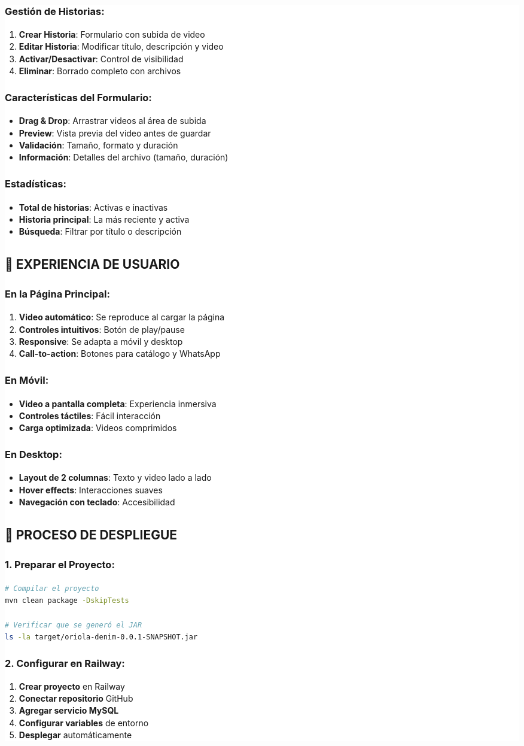 ### **Gestión de Historias:**
1. **Crear Historia**: Formulario con subida de video
2. **Editar Historia**: Modificar título, descripción y video
3. **Activar/Desactivar**: Control de visibilidad
4. **Eliminar**: Borrado completo con archivos

### **Características del Formulario:**
- **Drag & Drop**: Arrastrar videos al área de subida
- **Preview**: Vista previa del video antes de guardar
- **Validación**: Tamaño, formato y duración
- **Información**: Detalles del archivo (tamaño, duración)

### **Estadísticas:**
- **Total de historias**: Activas e inactivas
- **Historia principal**: La más reciente y activa
- **Búsqueda**: Filtrar por título o descripción

## 📱 **EXPERIENCIA DE USUARIO**

### **En la Página Principal:**
1. **Video automático**: Se reproduce al cargar la página
2. **Controles intuitivos**: Botón de play/pause
3. **Responsive**: Se adapta a móvil y desktop
4. **Call-to-action**: Botones para catálogo y WhatsApp

### **En Móvil:**
- **Video a pantalla completa**: Experiencia inmersiva
- **Controles táctiles**: Fácil interacción
- **Carga optimizada**: Videos comprimidos

### **En Desktop:**
- **Layout de 2 columnas**: Texto y video lado a lado
- **Hover effects**: Interacciones suaves
- **Navegación con teclado**: Accesibilidad

## 🚀 **PROCESO DE DESPLIEGUE**

### **1. Preparar el Proyecto:**
```bash
# Compilar el proyecto
mvn clean package -DskipTests

# Verificar que se generó el JAR
ls -la target/oriola-denim-0.0.1-SNAPSHOT.jar
```

### **2. Configurar en Railway:**
1. **Crear proyecto** en Railway
2. **Conectar repositorio** GitHub
3. **Agregar servicio MySQL**
4. **Configurar variables** de entorno
5. **Desplegar** automáticamente
